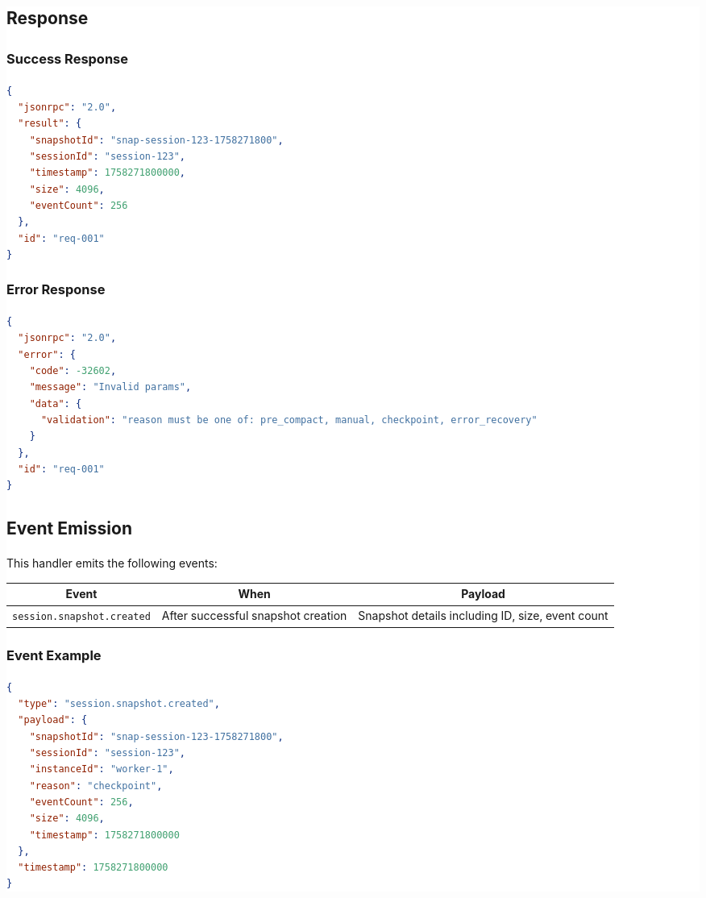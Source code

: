 ## Response

### Success Response

```json
{
  "jsonrpc": "2.0",
  "result": {
    "snapshotId": "snap-session-123-1758271800",
    "sessionId": "session-123",
    "timestamp": 1758271800000,
    "size": 4096,
    "eventCount": 256
  },
  "id": "req-001"
}
```

### Error Response

```json
{
  "jsonrpc": "2.0",
  "error": {
    "code": -32602,
    "message": "Invalid params",
    "data": {
      "validation": "reason must be one of: pre_compact, manual, checkpoint, error_recovery"
    }
  },
  "id": "req-001"
}
```

## Event Emission

This handler emits the following events:

| Event | When | Payload |
|-------|------|---------|
| `session.snapshot.created` | After successful snapshot creation | Snapshot details including ID, size, event count |

### Event Example

```json
{
  "type": "session.snapshot.created",
  "payload": {
    "snapshotId": "snap-session-123-1758271800",
    "sessionId": "session-123",
    "instanceId": "worker-1",
    "reason": "checkpoint",
    "eventCount": 256,
    "size": 4096,
    "timestamp": 1758271800000
  },
  "timestamp": 1758271800000
}
```
